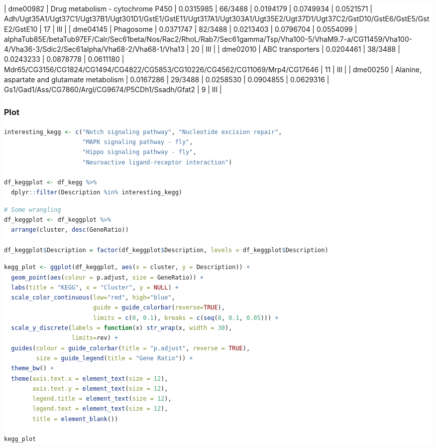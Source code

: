 | dme00982 | Drug metabolism - cytochrome P450            | 0.0315985 | 66/3488  | 0.0194179 | 0.0749934 | 0.0521571 | Adh/Ugt35A1/Ugt37C1/Ugt37B1/Ugt301D1/GstE1/GstE11/Ugt317A1/Ugt303A1/Ugt35E2/Ugt37D1/Ugt37C2/GstD10/GstE6/GstE5/GstE2/GstE10                                                                                                                                                                                                                                                                                                                                                                                   |    17 | III     |
| dme04145 | Phagosome                                    | 0.0371747 | 82/3488  | 0.0213403 | 0.0796704 | 0.0554099 | alphaTub85E/betaTub97EF/Calr/Sec61beta/Nos/Rac2/RhoL/Rab7/Sec61gamma/Tsp/Vha100-5/VhaM9.7-a/CG11459/Vha100-4/Vha36-3/Sdic2/Sec61alpha/Vha68-2/Vha68-1/Vha13                                                                                                                                                                                                                                                                                                                                                   |    20 | III     |
| dme02010 | ABC transporters                             | 0.0204461 | 38/3488  | 0.0243233 | 0.0878778 | 0.0611180 | Mdr65/CG3156/CG1824/CG1494/CG4822/CG5853/CG10226/CG4562/CG11069/Mrp4/CG17646                                                                                                                                                                                                                                                                                                                                                                                                                                  |    11 | III     |
| dme00250 | Alanine, aspartate and glutamate metabolism  | 0.0167286 | 29/3488  | 0.0258530 | 0.0904855 | 0.0629316 | Gs1/Gad1/Ass/CG7860/Argl/CG9674/P5CDh1/Ssadh/Gfat2                                                                                                                                                                                                                                                                                                                                                                                                                                                            |     9 | III     |

</div>

### Plot

``` r
interesting_kegg <- c("Notch signaling pathway", "Nucleotide excision repair", 
                      "MAPK signaling pathway - fly", 
                      "Hippo signaling pathway - fly", 
                      "Neuroactive ligand-receptor interaction")

df_keggplot <- df_kegg %>% 
  dplyr::filter(Description %in% interesting_kegg)
```

``` r
# Some wrangling
df_keggplot <- df_keggplot %>% 
  arrange(cluster, desc(GeneRatio))

df_keggplot$Description = factor(df_keggplot$Description, levels = df_keggplot$Description)
```

``` r
kegg_plot <- ggplot(df_keggplot, aes(x = cluster, y = Description)) +
  geom_point(aes(colour = p.adjust, size = GeneRatio)) +
  labs(title = "KEGG", x = "Cluster", y = NULL) +
  scale_color_continuous(low="red", high="blue", 
                         guide = guide_colorbar(reverse=TRUE),
                         limits = c(0, 0.1), breaks = c(seq(0, 0.1, 0.05))) + 
  scale_y_discrete(labels = function(x) str_wrap(x, width = 30),
                   limits=rev) +
  guides(colour = guide_colorbar(title = "p.adjust", reverse = TRUE),
         size = guide_legend(title = "Gene Ratio")) +
  theme_bw() +
  theme(axis.text.x = element_text(size = 12), 
        axis.text.y = element_text(size = 12),
        legend.title = element_text(size = 12),
        legend.text = element_text(size = 12),
        title = element_blank()) 

kegg_plot
```
